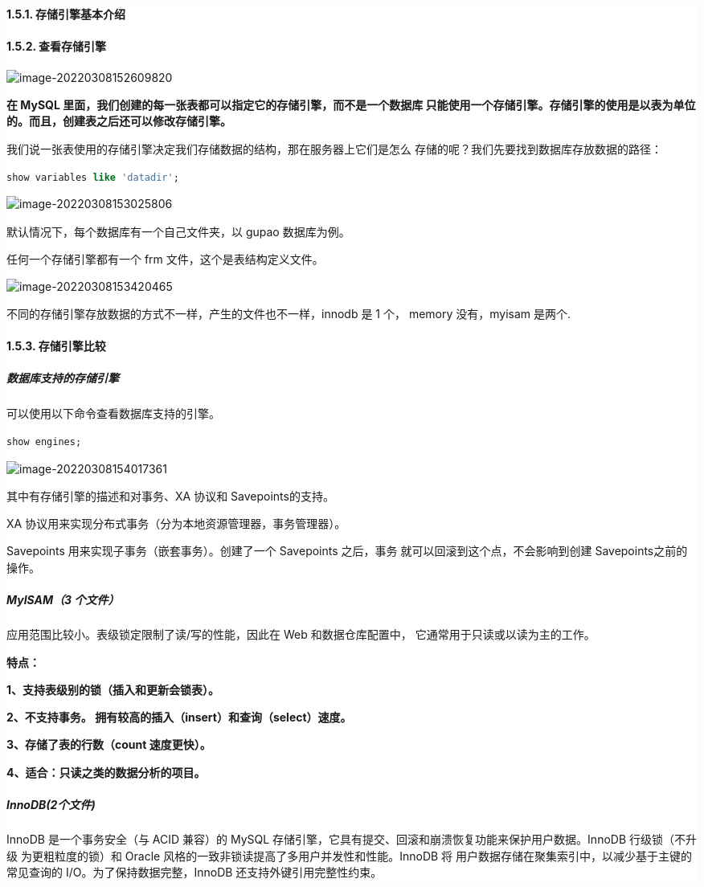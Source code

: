 #### 1.5.1. 存储引擎基本介绍

#### 1.5.2. 查看存储引擎

![image-20220308152609820](https://new-blog-1251602255.cos.ap-shanghai.myqcloud.com/img/image-20220308152609820.png)

**在 MySQL 里面，我们创建的每一张表都可以指定它的存储引擎，而不是一个数据库 只能使用一个存储引擎。存储引擎的使用是以表为单位的。而且，创建表之后还可以修改存储引擎。**

我们说一张表使用的存储引擎决定我们存储数据的结构，那在服务器上它们是怎么 存储的呢？我们先要找到数据库存放数据的路径：

```sql
show variables like 'datadir';
```

![image-20220308153025806](https://new-blog-1251602255.cos.ap-shanghai.myqcloud.com/img/image-20220308153025806.png)

默认情况下，每个数据库有一个自己文件夹，以 gupao 数据库为例。 

任何一个存储引擎都有一个 frm 文件，这个是表结构定义文件。

![image-20220308153420465](https://new-blog-1251602255.cos.ap-shanghai.myqcloud.com/img/image-20220308153420465.png)

不同的存储引擎存放数据的方式不一样，产生的文件也不一样，innodb 是 1 个， memory 没有，myisam 是两个.

#### 1.5.3. 存储引擎比较

##### 数据库支持的存储引擎

可以使用以下命令查看数据库支持的引擎。

```sql
show engines;
```

![image-20220308154017361](https://new-blog-1251602255.cos.ap-shanghai.myqcloud.com/img/image-20220308154017361.png)

其中有存储引擎的描述和对事务、XA 协议和 Savepoints的支持。

XA 协议用来实现分布式事务（分为本地资源管理器，事务管理器）。 

Savepoints 用来实现子事务（嵌套事务）。创建了一个 Savepoints 之后，事务 就可以回滚到这个点，不会影响到创建 Savepoints之前的操作。

##### **MyISAM（3 个文件）**

应用范围比较小。表级锁定限制了读/写的性能，因此在 Web 和数据仓库配置中， 它通常用于只读或以读为主的工作。

**特点：** 

**1、支持表级别的锁（插入和更新会锁表）。**

**2、不支持事务。 拥有较高的插入（insert）和查询（select）速度。** 

**3、存储了表的行数（count 速度更快）。**

**4、适合：只读之类的数据分析的项目。**

##### InnoDB(2个文件)

InnoDB 是一个事务安全（与 ACID 兼容）的 MySQL 存储引擎，它具有提交、回滚和崩溃恢复功能来保护用户数据。InnoDB 行级锁（不升级 为更粗粒度的锁）和 Oracle 风格的一致非锁读提高了多用户并发性和性能。InnoDB 将 用户数据存储在聚集索引中，以减少基于主键的常见查询的 I/O。为了保持数据完整，InnoDB 还支持外键引用完整性约束。
